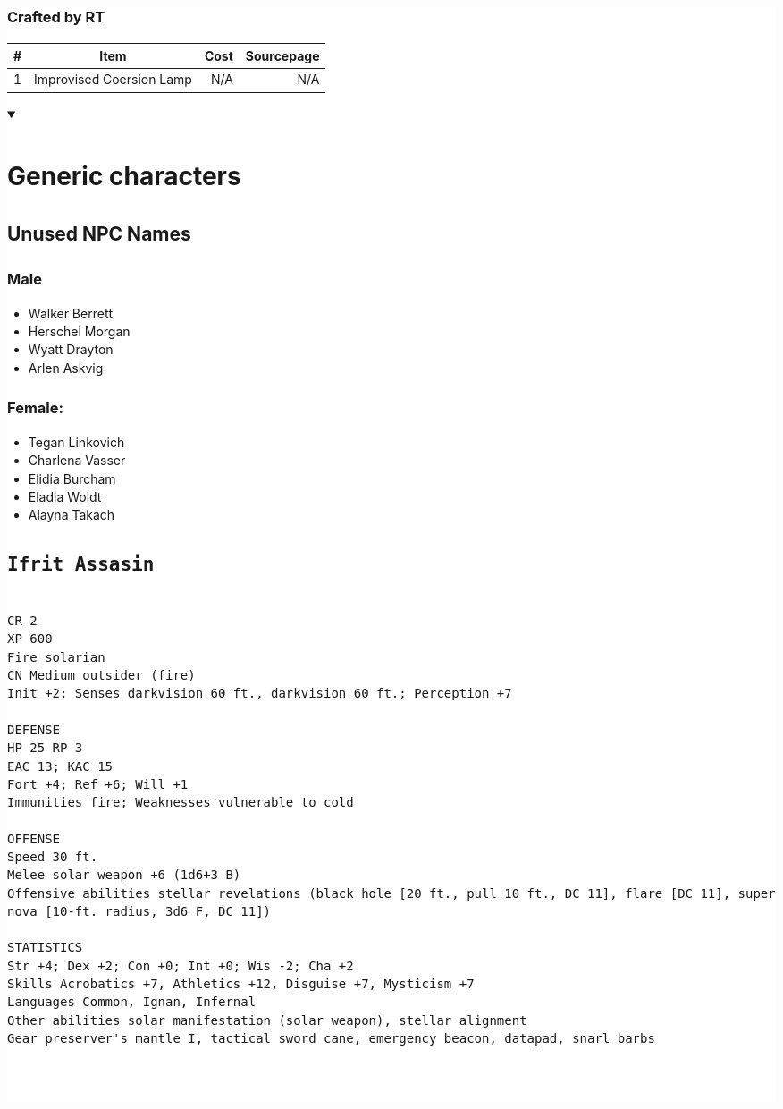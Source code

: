 ### Crafted by RT
| #        | Item          | Cost  | Sourcepage |
| - |:-------------:| -----:|-----:|
|1	|Improvised Coersion Lamp|N/A	 |N/A		   |
</details>

<details open><summary><h1>Generic characters</h1></summary>

## Unused NPC Names
### Male
* Walker Berrett
* Herschel Morgan
* Wyatt Drayton
* Arlen Askvig
### Female:

* Tegan Linkovich
* Charlena Vasser
* Elidia Burcham
* Eladia Woldt
* Alayna Takach

<pre>
<h2>Ifrit Assasin</h2>
CR 2
XP 600
Fire solarian
CN Medium outsider (fire)
Init +2; Senses darkvision 60 ft., darkvision 60 ft.; Perception +7

DEFENSE
HP 25 RP 3
EAC 13; KAC 15
Fort +4; Ref +6; Will +1
Immunities fire; Weaknesses vulnerable to cold

OFFENSE
Speed 30 ft.
Melee solar weapon +6 (1d6+3 B)
Offensive abilities stellar revelations (black hole [20 ft., pull 10 ft., DC 11], flare [DC 11], supernova [10-ft. radius, 3d6 F, DC 11])

STATISTICS
Str +4; Dex +2; Con +0; Int +0; Wis -2; Cha +2
Skills Acrobatics +7, Athletics +12, Disguise +7, Mysticism +7
Languages Common, Ignan, Infernal
Other abilities solar manifestation (solar weapon), stellar alignment
Gear preserver's mantle I, tactical sword cane, emergency beacon, datapad, snarl barbs
